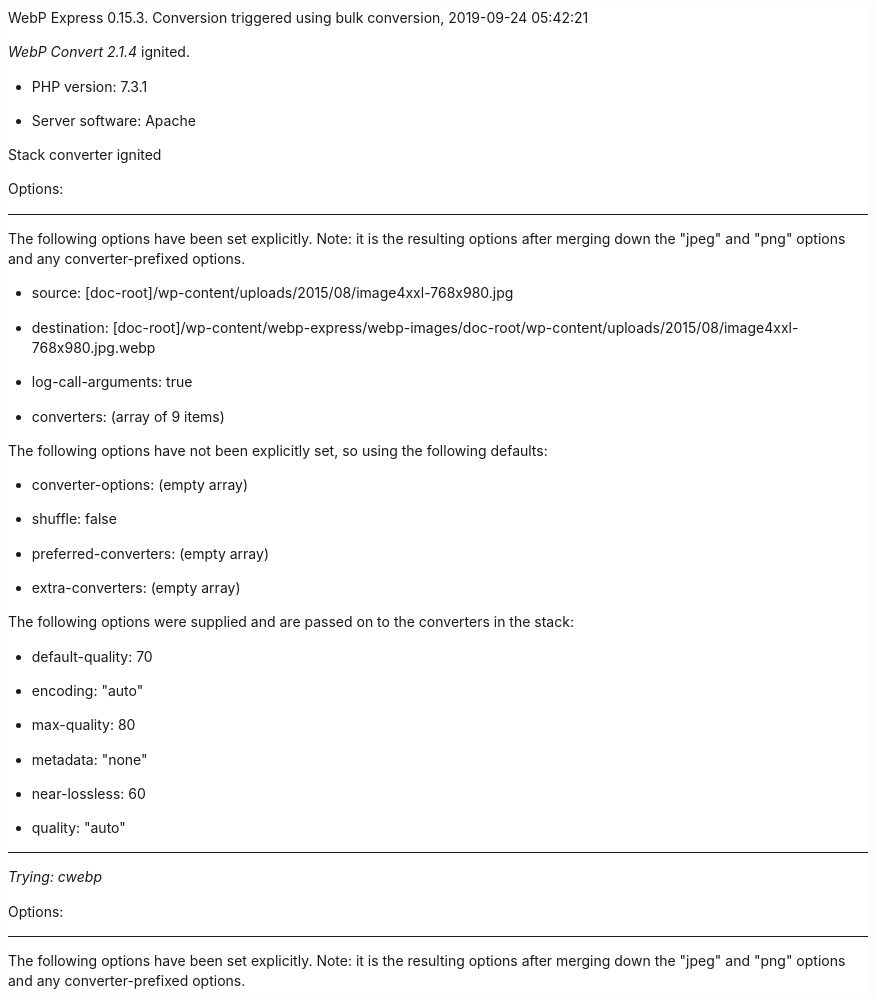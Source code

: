 WebP Express 0.15.3. Conversion triggered using bulk conversion, 2019-09-24 05:42:21


*WebP Convert 2.1.4*  ignited.

- PHP version: 7.3.1

- Server software: Apache


Stack converter ignited


Options:

------------

The following options have been set explicitly. Note: it is the resulting options after merging down the "jpeg" and "png" options and any converter-prefixed options.

- source: [doc-root]/wp-content/uploads/2015/08/image4xxl-768x980.jpg

- destination: [doc-root]/wp-content/webp-express/webp-images/doc-root/wp-content/uploads/2015/08/image4xxl-768x980.jpg.webp

- log-call-arguments: true

- converters: (array of 9 items)


The following options have not been explicitly set, so using the following defaults:

- converter-options: (empty array)

- shuffle: false

- preferred-converters: (empty array)

- extra-converters: (empty array)


The following options were supplied and are passed on to the converters in the stack:

- default-quality: 70

- encoding: "auto"

- max-quality: 80

- metadata: "none"

- near-lossless: 60

- quality: "auto"

------------



*Trying: cwebp* 


Options:

------------

The following options have been set explicitly. Note: it is the resulting options after merging down the "jpeg" and "png" options and any converter-prefixed options.
